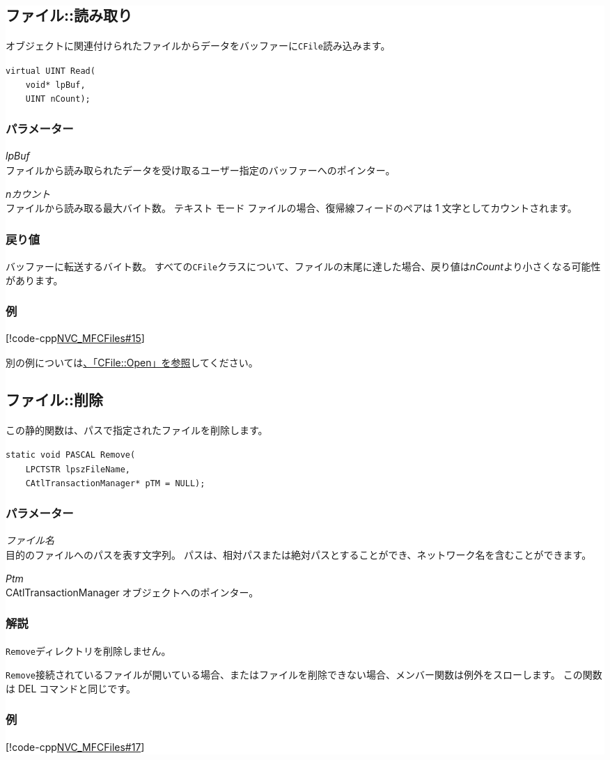 ## <a name="cfileread"></a><a name="read"></a>ファイル::読み取り

オブジェクトに関連付けられたファイルからデータをバッファーに`CFile`読み込みます。

```
virtual UINT Read(
    void* lpBuf,
    UINT nCount);
```

### <a name="parameters"></a>パラメーター

*lpBuf*<br/>
ファイルから読み取られたデータを受け取るユーザー指定のバッファーへのポインター。

*nカウント*<br/>
ファイルから読み取る最大バイト数。 テキスト モード ファイルの場合、復帰線フィードのペアは 1 文字としてカウントされます。

### <a name="return-value"></a>戻り値

バッファーに転送するバイト数。 すべての`CFile`クラスについて、ファイルの末尾に達した場合、戻り値は*nCount*より小さくなる可能性があります。

### <a name="example"></a>例

[!code-cpp[NVC_MFCFiles#15](../../atl-mfc-shared/reference/codesnippet/cpp/cfile-class_11.cpp)]

別の例については[、「CFile::Open」を参照](#open)してください。

## <a name="cfileremove"></a><a name="remove"></a>ファイル::削除

この静的関数は、パスで指定されたファイルを削除します。

```
static void PASCAL Remove(
    LPCTSTR lpszFileName,
    CAtlTransactionManager* pTM = NULL);
```

### <a name="parameters"></a>パラメーター

*ファイル名*<br/>
目的のファイルへのパスを表す文字列。 パスは、相対パスまたは絶対パスとすることができ、ネットワーク名を含むことができます。

*Ptm*<br/>
CAtlTransactionManager オブジェクトへのポインター。

### <a name="remarks"></a>解説

`Remove`ディレクトリを削除しません。

`Remove`接続されているファイルが開いている場合、またはファイルを削除できない場合、メンバー関数は例外をスローします。 この関数は DEL コマンドと同じです。

### <a name="example"></a>例

[!code-cpp[NVC_MFCFiles#17](../../atl-mfc-shared/reference/codesnippet/cpp/cfile-class_12.cpp)]
